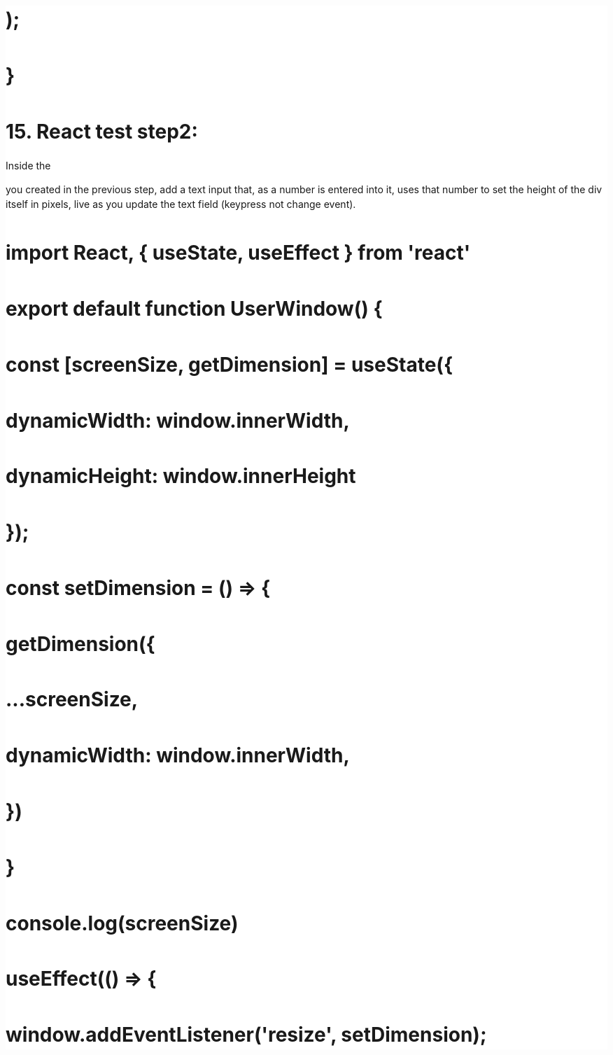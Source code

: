 #    </div>
#  );
# }

# 15. React test step2:

Inside the <div/> you created in the previous step, add a text input that, as a number is entered into it, uses that number to set the height of the div itself in pixels, live as you update the text field (keypress not change event).

# import React, { useState, useEffect } from 'react'
#
# export default function UserWindow() {
#  const [screenSize, getDimension] = useState({
#    dynamicWidth: window.innerWidth,
#    dynamicHeight: window.innerHeight
#  });
#
#  const setDimension = () => {
#    getDimension({
#        ...screenSize,
#      dynamicWidth: window.innerWidth,
#    })
#  }
  
#  console.log(screenSize)
#  useEffect(() => {
#    window.addEventListener('resize', setDimension);
    